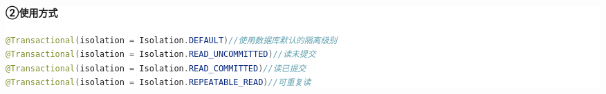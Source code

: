 #### ②使用方式

```java
@Transactional(isolation = Isolation.DEFAULT)//使用数据库默认的隔离级别
@Transactional(isolation = Isolation.READ_UNCOMMITTED)//读未提交
@Transactional(isolation = Isolation.READ_COMMITTED)//读已提交
@Transactional(isolation = Isolation.REPEATABLE_READ)//可重复读
